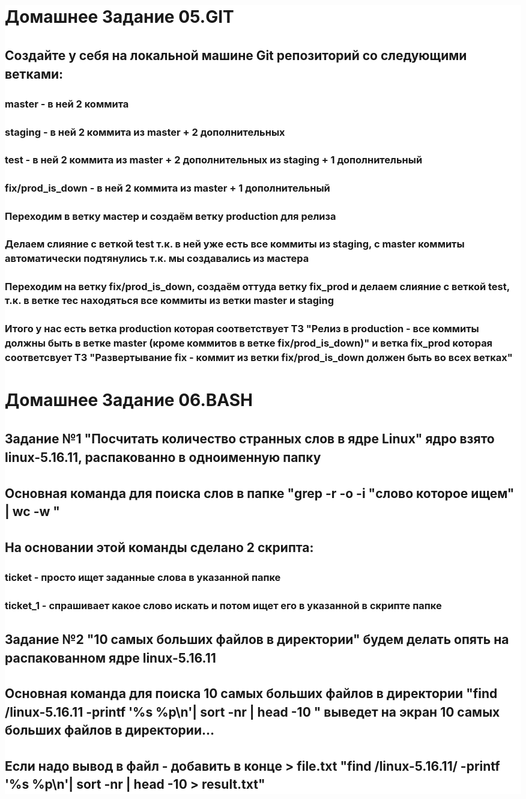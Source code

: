 # Домашнее Задание 05.GIT
## Создайте у себя на локальной машине Git репозиторий со следующими ветками:
### master - в ней 2 коммита
### staging - в ней 2 коммита из master + 2 дополнительных
### test - в ней 2 коммита из master + 2 дополнительных из staging + 1 дополнительный
### fix/prod_is_down - в ней 2 коммита из master + 1 дополнительный
### Переходим в ветку мастер и создаём ветку production для релиза 
### Делаем слияние с веткой test т.к. в ней уже есть все коммиты из staging, с master коммиты автоматически подтянулись т.к. мы создавались из мастера 
### Переходим на ветку fix/prod_is_down, создаём оттуда ветку fix_prod и делаем слияние с веткой test, т.к. в ветке тес находяться все коммиты из ветки master и staging
### Итого у нас есть ветка production которая соответствует ТЗ "Релиз в production - все коммиты должны быть в ветке master (кроме коммитов в ветке fix/prod_is_down)" и ветка fix_prod которая соответсвует ТЗ "Развертывание fix - коммит из ветки fix/prod_is_down должен быть во всех ветках"

# Домашнее Задание 06.BASH
##  Задание №1 "Посчитать количество странных слов в ядре Linux" ядро взято linux-5.16.11, распакованно в одноименную папку
##  Основная команда для поиска слов в папке "grep -r -o -i  "слово которое ищем" | wc -w " 
##   На основании этой команды сделано 2 скрипта: 
###  ticket - просто ищет заданные слова в указанной папке 
###  ticket_1 - спрашивает какое слово искать и потом ищет его в указанной в скрипте папке
 
##   Задание №2 "10 самых больших файлов в директории" будем делать опять на распакованном ядре linux-5.16.11
##  Основная команда для поиска 10 самых больших файлов в директории "find /linux-5.16.11 -printf '%s %p\n'| sort -nr | head -10 " выведет на экран 10 самых больших файлов в директории...
## Если надо вывод в файл - добавить в конце > file.txt "find /linux-5.16.11/ -printf '%s %p\n'| sort -nr | head -10 > result.txt"
